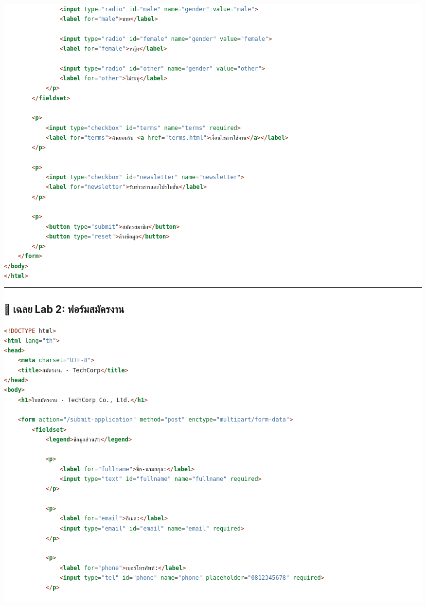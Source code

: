 ```html
                <input type="radio" id="male" name="gender" value="male">
                <label for="male">ชาย</label>
                
                <input type="radio" id="female" name="gender" value="female">
                <label for="female">หญิง</label>
                
                <input type="radio" id="other" name="gender" value="other">
                <label for="other">ไม่ระบุ</label>
            </p>
        </fieldset>
        
        <p>
            <input type="checkbox" id="terms" name="terms" required>
            <label for="terms">ฉันยอมรับ <a href="terms.html">เงื่อนไขการใช้งาน</a></label>
        </p>
        
        <p>
            <input type="checkbox" id="newsletter" name="newsletter">
            <label for="newsletter">รับข่าวสารและโปรโมชั่น</label>
        </p>
        
        <p>
            <button type="submit">สมัครสมาชิก</button>
            <button type="reset">ล้างข้อมูล</button>
        </p>
    </form>
</body>
</html>
```

---

## 💼 **เฉลย Lab 2: ฟอร์มสมัครงาน**

```html
<!DOCTYPE html>
<html lang="th">
<head>
    <meta charset="UTF-8">
    <title>สมัครงาน - TechCorp</title>
</head>
<body>
    <h1>ใบสมัครงาน - TechCorp Co., Ltd.</h1>
    
    <form action="/submit-application" method="post" enctype="multipart/form-data">
        <fieldset>
            <legend>ข้อมูลส่วนตัว</legend>
            
            <p>
                <label for="fullname">ชื่อ-นามสกุล:</label>
                <input type="text" id="fullname" name="fullname" required>
            </p>
            
            <p>
                <label for="email">อีเมล:</label>
                <input type="email" id="email" name="email" required>
            </p>
            
            <p>
                <label for="phone">เบอร์โทรศัพท์:</label>
                <input type="tel" id="phone" name="phone" placeholder="0812345678" required>
            </p>
            
```